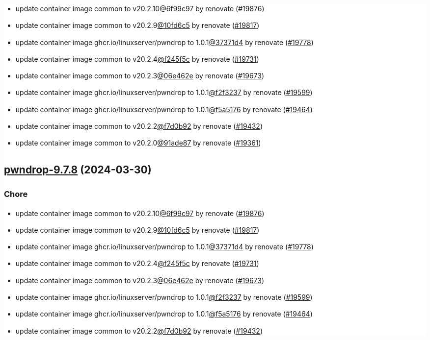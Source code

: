 

- update container image common to v20.2.10[@6f99c97](https://github.com/6f99c97) by renovate ([#19876](https://github.com/truecharts/charts/issues/19876))

- update container image common to v20.2.9[@10fd6c5](https://github.com/10fd6c5) by renovate ([#19817](https://github.com/truecharts/charts/issues/19817))

- update container image ghcr.io/linuxserver/pwndrop to 1.0.1[@37371d4](https://github.com/37371d4) by renovate ([#19778](https://github.com/truecharts/charts/issues/19778))

- update container image common to v20.2.4[@f245f5c](https://github.com/f245f5c) by renovate ([#19731](https://github.com/truecharts/charts/issues/19731))

- update container image common to v20.2.3[@06e462e](https://github.com/06e462e) by renovate ([#19673](https://github.com/truecharts/charts/issues/19673))

- update container image ghcr.io/linuxserver/pwndrop to 1.0.1[@f2f3237](https://github.com/f2f3237) by renovate ([#19599](https://github.com/truecharts/charts/issues/19599))

- update container image ghcr.io/linuxserver/pwndrop to 1.0.1[@f5a5176](https://github.com/f5a5176) by renovate ([#19464](https://github.com/truecharts/charts/issues/19464))

- update container image common to v20.2.2[@f7d0b92](https://github.com/f7d0b92) by renovate ([#19432](https://github.com/truecharts/charts/issues/19432))

- update container image common to v20.2.0[@91ade87](https://github.com/91ade87) by renovate ([#19361](https://github.com/truecharts/charts/issues/19361))


## [pwndrop-9.7.8](https://github.com/truecharts/charts/compare/pwndrop-9.6.0...pwndrop-9.7.8) (2024-03-30)

### Chore



- update container image common to v20.2.10[@6f99c97](https://github.com/6f99c97) by renovate ([#19876](https://github.com/truecharts/charts/issues/19876))

- update container image common to v20.2.9[@10fd6c5](https://github.com/10fd6c5) by renovate ([#19817](https://github.com/truecharts/charts/issues/19817))

- update container image ghcr.io/linuxserver/pwndrop to 1.0.1[@37371d4](https://github.com/37371d4) by renovate ([#19778](https://github.com/truecharts/charts/issues/19778))

- update container image common to v20.2.4[@f245f5c](https://github.com/f245f5c) by renovate ([#19731](https://github.com/truecharts/charts/issues/19731))

- update container image common to v20.2.3[@06e462e](https://github.com/06e462e) by renovate ([#19673](https://github.com/truecharts/charts/issues/19673))

- update container image ghcr.io/linuxserver/pwndrop to 1.0.1[@f2f3237](https://github.com/f2f3237) by renovate ([#19599](https://github.com/truecharts/charts/issues/19599))

- update container image ghcr.io/linuxserver/pwndrop to 1.0.1[@f5a5176](https://github.com/f5a5176) by renovate ([#19464](https://github.com/truecharts/charts/issues/19464))

- update container image common to v20.2.2[@f7d0b92](https://github.com/f7d0b92) by renovate ([#19432](https://github.com/truecharts/charts/issues/19432))
